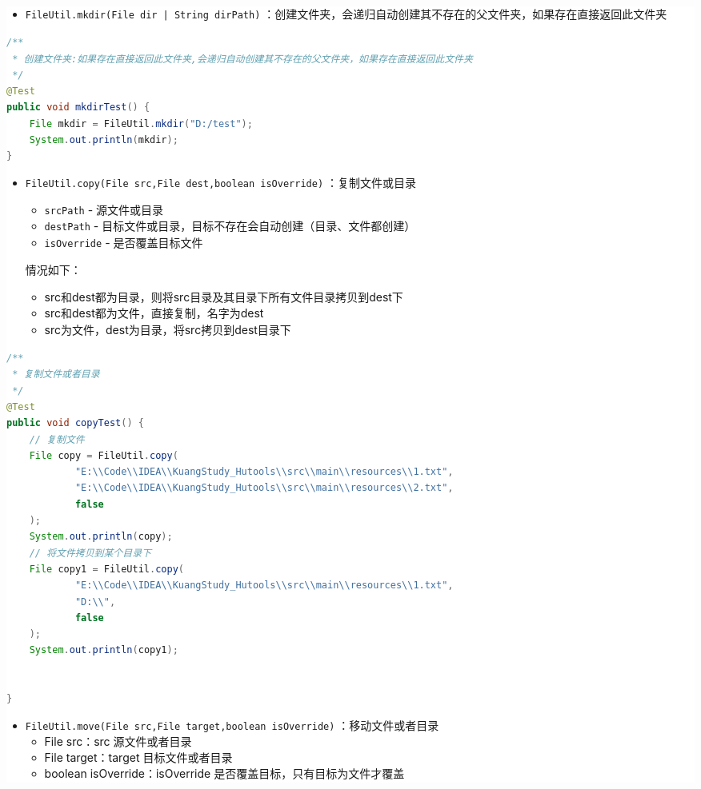 - `FileUtil.mkdir(File dir | String dirPath)` ：创建文件夹，会递归自动创建其不存在的父文件夹，如果存在直接返回此文件夹

```java
/**
 * 创建文件夹:如果存在直接返回此文件夹,会递归自动创建其不存在的父文件夹，如果存在直接返回此文件夹
 */
@Test
public void mkdirTest() {
    File mkdir = FileUtil.mkdir("D:/test");
    System.out.println(mkdir);
}
```

- `FileUtil.copy(File src,File dest,boolean isOverride)` ：复制文件或目录

  - `srcPath` - 源文件或目录
  - `destPath` - 目标文件或目录，目标不存在会自动创建（目录、文件都创建）
  - `isOverride` - 是否覆盖目标文件

  情况如下：

  - src和dest都为目录，则将src目录及其目录下所有文件目录拷贝到dest下
  - src和dest都为文件，直接复制，名字为dest
  - src为文件，dest为目录，将src拷贝到dest目录下

```java
/**
 * 复制文件或者目录
 */
@Test
public void copyTest() {
    // 复制文件
    File copy = FileUtil.copy(
            "E:\\Code\\IDEA\\KuangStudy_Hutools\\src\\main\\resources\\1.txt",
            "E:\\Code\\IDEA\\KuangStudy_Hutools\\src\\main\\resources\\2.txt",
            false
    );
    System.out.println(copy);
    // 将文件拷贝到某个目录下
    File copy1 = FileUtil.copy(
            "E:\\Code\\IDEA\\KuangStudy_Hutools\\src\\main\\resources\\1.txt",
            "D:\\",
            false
    );
    System.out.println(copy1);


}
```

- `FileUtil.move(File src,File target,boolean isOverride)` ：移动文件或者目录
  - File src：src 源文件或者目录
  - File target：target 目标文件或者目录
  - boolean isOverride：isOverride 是否覆盖目标，只有目标为文件才覆盖
